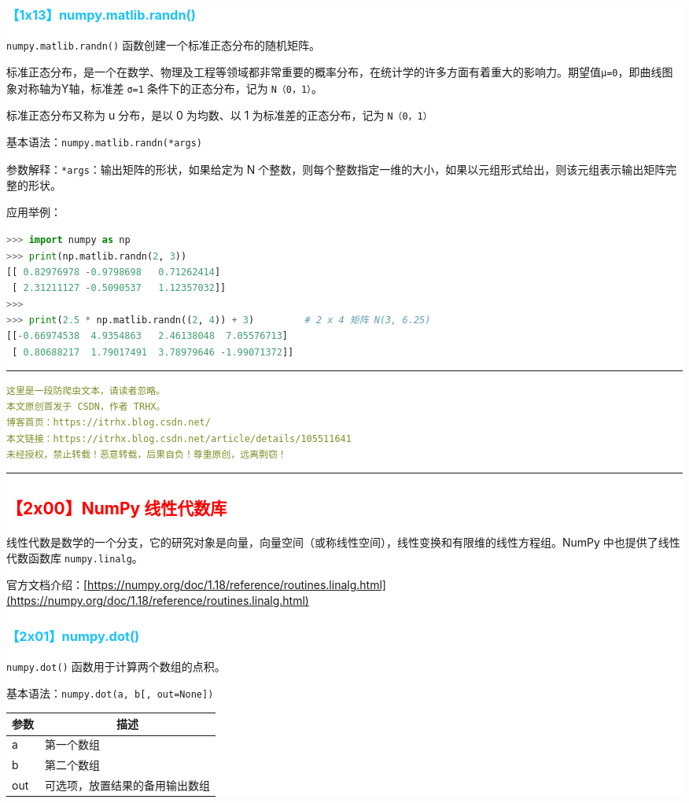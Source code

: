 ### <font color=#1BC3FB>【1x13】numpy.matlib.randn()</font>

`numpy.matlib.randn()` 函数创建一个标准正态分布的随机矩阵。

标准正态分布，是一个在数学、物理及工程等领域都非常重要的概率分布，在统计学的许多方面有着重大的影响力。期望值`μ=0`，即曲线图象对称轴为Y轴，标准差 `σ=1` 条件下的正态分布，记为 `N（0，1）`。

标准正态分布又称为 u 分布，是以 0 为均数、以 1 为标准差的正态分布，记为 `N（0，1）`

基本语法：`numpy.matlib.randn(*args)`

参数解释：`*args`：输出矩阵的形状，如果给定为 N 个整数，则每个整数指定一维的大小，如果以元组形式给出，则该元组表示输出矩阵完整的形状。

应用举例：

```python
>>> import numpy as np
>>> print(np.matlib.randn(2, 3))
[[ 0.82976978 -0.9798698   0.71262414]
 [ 2.31211127 -0.5090537   1.12357032]]
>>> 
>>> print(2.5 * np.matlib.randn((2, 4)) + 3)         # 2 x 4 矩阵 N(3, 6.25)
[[-0.66974538  4.9354863   2.46138048  7.05576713]
 [ 0.80688217  1.79017491  3.78979646 -1.99071372]]
```

---

```yaml
这里是一段防爬虫文本，请读者忽略。
本文原创首发于 CSDN，作者 TRHX。
博客首页：https://itrhx.blog.csdn.net/
本文链接：https://itrhx.blog.csdn.net/article/details/105511641
未经授权，禁止转载！恶意转载，后果自负！尊重原创，远离剽窃！
```

---

## <font color=#FF0000>【2x00】NumPy 线性代数库</font>

线性代数是数学的一个分支，它的研究对象是向量，向量空间（或称线性空间），线性变换和有限维的线性方程组。NumPy 中也提供了线性代数函数库 `numpy.linalg`。

官方文档介绍：[https://numpy.org/doc/1.18/reference/routines.linalg.html](https://numpy.org/doc/1.18/reference/routines.linalg.html)

### <font color=#1BC3FB>【2x01】numpy.dot()</font>

`numpy.dot()` 函数用于计算两个数组的点积。

基本语法：`numpy.dot(a, b[, out=None])`

|  参数  |  描述  |
|  ------  |  ------  |
|    a     |   第一个数组  |
|    b     |   第二个数组  |
|   out   |  可选项，放置结果的备用输出数组  |

